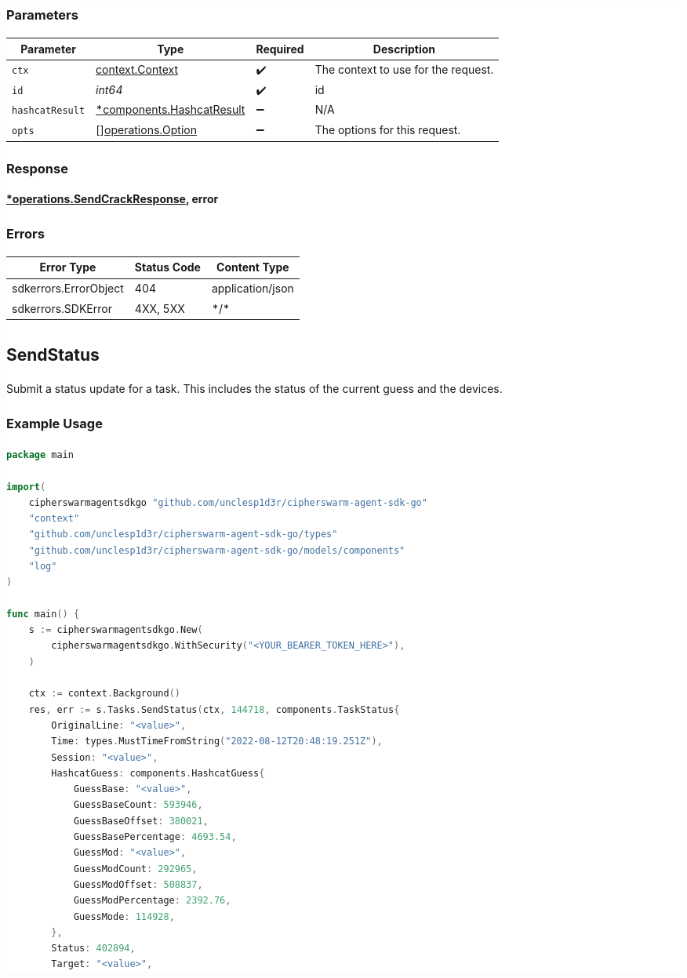 ### Parameters

| Parameter                                                             | Type                                                                  | Required                                                              | Description                                                           |
| --------------------------------------------------------------------- | --------------------------------------------------------------------- | --------------------------------------------------------------------- | --------------------------------------------------------------------- |
| `ctx`                                                                 | [context.Context](https://pkg.go.dev/context#Context)                 | :heavy_check_mark:                                                    | The context to use for the request.                                   |
| `id`                                                                  | *int64*                                                               | :heavy_check_mark:                                                    | id                                                                    |
| `hashcatResult`                                                       | [*components.HashcatResult](../../models/components/hashcatresult.md) | :heavy_minus_sign:                                                    | N/A                                                                   |
| `opts`                                                                | [][operations.Option](../../models/operations/option.md)              | :heavy_minus_sign:                                                    | The options for this request.                                         |

### Response

**[*operations.SendCrackResponse](../../models/operations/sendcrackresponse.md), error**

### Errors

| Error Type            | Status Code           | Content Type          |
| --------------------- | --------------------- | --------------------- |
| sdkerrors.ErrorObject | 404                   | application/json      |
| sdkerrors.SDKError    | 4XX, 5XX              | \*/\*                 |

## SendStatus

Submit a status update for a task. This includes the status of the current guess and the devices.

### Example Usage

```go
package main

import(
	cipherswarmagentsdkgo "github.com/unclesp1d3r/cipherswarm-agent-sdk-go"
	"context"
	"github.com/unclesp1d3r/cipherswarm-agent-sdk-go/types"
	"github.com/unclesp1d3r/cipherswarm-agent-sdk-go/models/components"
	"log"
)

func main() {
    s := cipherswarmagentsdkgo.New(
        cipherswarmagentsdkgo.WithSecurity("<YOUR_BEARER_TOKEN_HERE>"),
    )

    ctx := context.Background()
    res, err := s.Tasks.SendStatus(ctx, 144718, components.TaskStatus{
        OriginalLine: "<value>",
        Time: types.MustTimeFromString("2022-08-12T20:48:19.251Z"),
        Session: "<value>",
        HashcatGuess: components.HashcatGuess{
            GuessBase: "<value>",
            GuessBaseCount: 593946,
            GuessBaseOffset: 380021,
            GuessBasePercentage: 4693.54,
            GuessMod: "<value>",
            GuessModCount: 292965,
            GuessModOffset: 508837,
            GuessModPercentage: 2392.76,
            GuessMode: 114928,
        },
        Status: 402894,
        Target: "<value>",
```